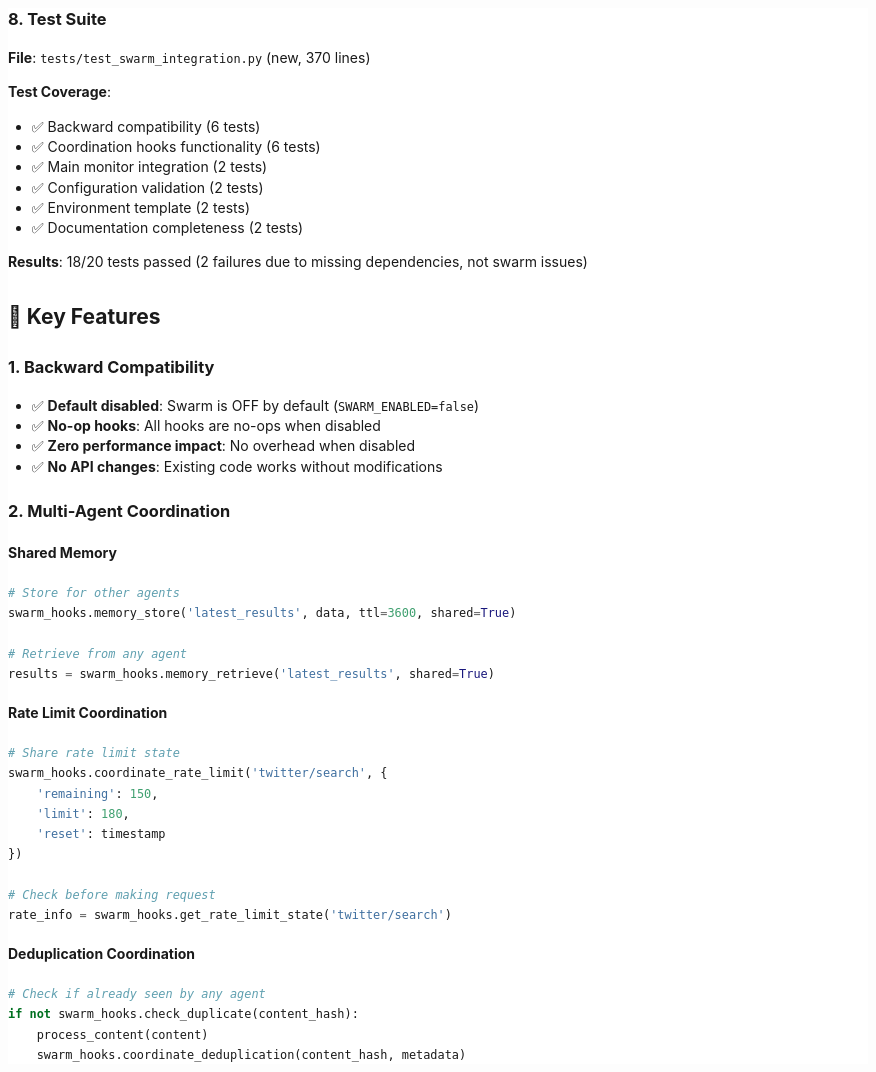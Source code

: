 ### 8. Test Suite
**File**: `tests/test_swarm_integration.py` (new, 370 lines)

**Test Coverage**:
- ✅ Backward compatibility (6 tests)
- ✅ Coordination hooks functionality (6 tests)
- ✅ Main monitor integration (2 tests)
- ✅ Configuration validation (2 tests)
- ✅ Environment template (2 tests)
- ✅ Documentation completeness (2 tests)

**Results**: 18/20 tests passed (2 failures due to missing dependencies, not swarm issues)

## 🔑 Key Features

### 1. Backward Compatibility
- ✅ **Default disabled**: Swarm is OFF by default (`SWARM_ENABLED=false`)
- ✅ **No-op hooks**: All hooks are no-ops when disabled
- ✅ **Zero performance impact**: No overhead when disabled
- ✅ **No API changes**: Existing code works without modifications

### 2. Multi-Agent Coordination

#### Shared Memory
```python
# Store for other agents
swarm_hooks.memory_store('latest_results', data, ttl=3600, shared=True)

# Retrieve from any agent
results = swarm_hooks.memory_retrieve('latest_results', shared=True)
```

#### Rate Limit Coordination
```python
# Share rate limit state
swarm_hooks.coordinate_rate_limit('twitter/search', {
    'remaining': 150,
    'limit': 180,
    'reset': timestamp
})

# Check before making request
rate_info = swarm_hooks.get_rate_limit_state('twitter/search')
```

#### Deduplication Coordination
```python
# Check if already seen by any agent
if not swarm_hooks.check_duplicate(content_hash):
    process_content(content)
    swarm_hooks.coordinate_deduplication(content_hash, metadata)
```

